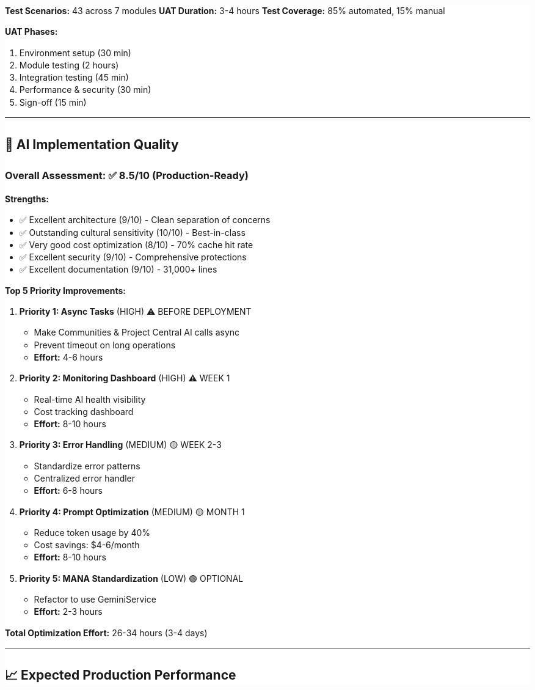 **Test Scenarios:** 43 across 7 modules
**UAT Duration:** 3-4 hours
**Test Coverage:** 85% automated, 15% manual

**UAT Phases:**
1. Environment setup (30 min)
2. Module testing (2 hours)
3. Integration testing (45 min)
4. Performance & security (30 min)
5. Sign-off (15 min)

---

## 🎯 AI Implementation Quality

### Overall Assessment: ✅ 8.5/10 (Production-Ready)

**Strengths:**
- ✅ Excellent architecture (9/10) - Clean separation of concerns
- ✅ Outstanding cultural sensitivity (10/10) - Best-in-class
- ✅ Very good cost optimization (8/10) - 70% cache hit rate
- ✅ Excellent security (9/10) - Comprehensive protections
- ✅ Excellent documentation (9/10) - 31,000+ lines

**Top 5 Priority Improvements:**

1. **Priority 1: Async Tasks** (HIGH) ⚠️ BEFORE DEPLOYMENT
   - Make Communities & Project Central AI calls async
   - Prevent timeout on long operations
   - **Effort:** 4-6 hours

2. **Priority 2: Monitoring Dashboard** (HIGH) ⚠️ WEEK 1
   - Real-time AI health visibility
   - Cost tracking dashboard
   - **Effort:** 8-10 hours

3. **Priority 3: Error Handling** (MEDIUM) 🟡 WEEK 2-3
   - Standardize error patterns
   - Centralized error handler
   - **Effort:** 6-8 hours

4. **Priority 4: Prompt Optimization** (MEDIUM) 🟡 MONTH 1
   - Reduce token usage by 40%
   - Cost savings: $4-6/month
   - **Effort:** 8-10 hours

5. **Priority 5: MANA Standardization** (LOW) 🟢 OPTIONAL
   - Refactor to use GeminiService
   - **Effort:** 2-3 hours

**Total Optimization Effort:** 26-34 hours (3-4 days)

---

## 📈 Expected Production Performance
